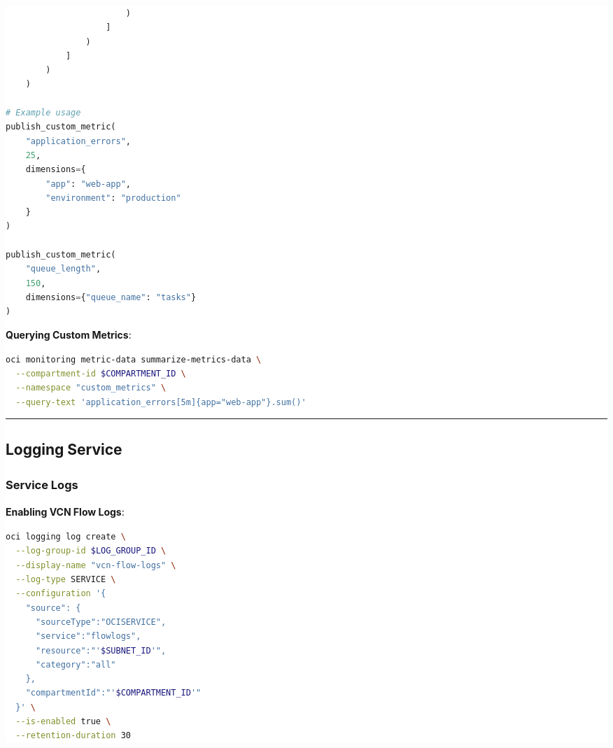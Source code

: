 ```python
                        )
                    ]
                )
            ]
        )
    )

# Example usage
publish_custom_metric(
    "application_errors",
    25,
    dimensions={
        "app": "web-app",
        "environment": "production"
    }
)

publish_custom_metric(
    "queue_length",
    150,
    dimensions={"queue_name": "tasks"}
)
```

**Querying Custom Metrics**:
```bash
oci monitoring metric-data summarize-metrics-data \
  --compartment-id $COMPARTMENT_ID \
  --namespace "custom_metrics" \
  --query-text 'application_errors[5m]{app="web-app"}.sum()'
```

---

## Logging Service

### Service Logs

**Enabling VCN Flow Logs**:
```bash
oci logging log create \
  --log-group-id $LOG_GROUP_ID \
  --display-name "vcn-flow-logs" \
  --log-type SERVICE \
  --configuration '{
    "source": {
      "sourceType":"OCISERVICE",
      "service":"flowlogs",
      "resource":"'$SUBNET_ID'",
      "category":"all"
    },
    "compartmentId":"'$COMPARTMENT_ID'"
  }' \
  --is-enabled true \
  --retention-duration 30
```
